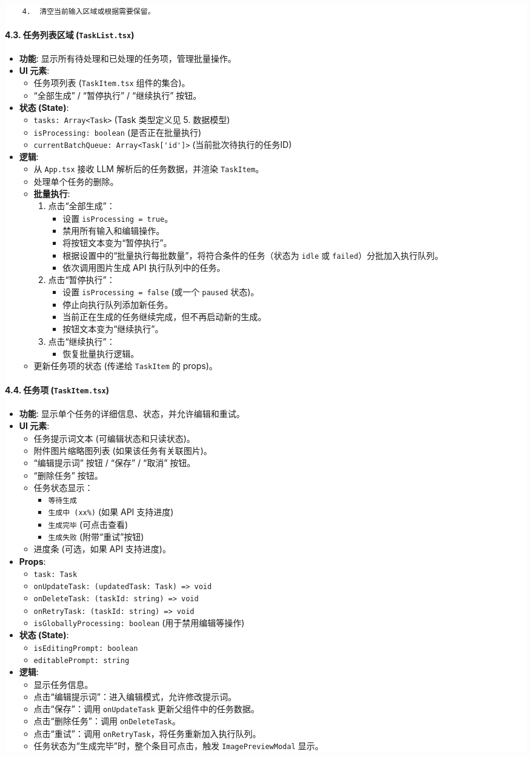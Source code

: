         4.  清空当前输入区域或根据需要保留。

#### 4.3. 任务列表区域 (`TaskList.tsx`)

*   **功能**: 显示所有待处理和已处理的任务项，管理批量操作。
*   **UI 元素**:
    *   任务项列表 (`TaskItem.tsx` 组件的集合)。
    *   “全部生成” / “暂停执行” / “继续执行” 按钮。
*   **状态 (State)**:
    *   `tasks: Array<Task>` (Task 类型定义见 5. 数据模型)
    *   `isProcessing: boolean` (是否正在批量执行)
    *   `currentBatchQueue: Array<Task['id']>` (当前批次待执行的任务ID)
*   **逻辑**:
    *   从 `App.tsx` 接收 LLM 解析后的任务数据，并渲染 `TaskItem`。
    *   处理单个任务的删除。
    *   **批量执行**:
        1.  点击“全部生成”：
            *   设置 `isProcessing = true`。
            *   禁用所有输入和编辑操作。
            *   将按钮文本变为“暂停执行”。
            *   根据设置中的“批量执行每批数量”，将符合条件的任务（状态为 `idle` 或 `failed`）分批加入执行队列。
            *   依次调用图片生成 API 执行队列中的任务。
        2.  点击“暂停执行”：
            *   设置 `isProcessing = false` (或一个 `paused` 状态)。
            *   停止向执行队列添加新任务。
            *   当前正在生成的任务继续完成，但不再启动新的生成。
            *   按钮文本变为“继续执行”。
        3.  点击“继续执行”：
            *   恢复批量执行逻辑。
    *   更新任务项的状态 (传递给 `TaskItem` 的 props)。

#### 4.4. 任务项 (`TaskItem.tsx`)

*   **功能**: 显示单个任务的详细信息、状态，并允许编辑和重试。
*   **UI 元素**:
    *   任务提示词文本 (可编辑状态和只读状态)。
    *   附件图片缩略图列表 (如果该任务有关联图片)。
    *   “编辑提示词” 按钮 / “保存” / “取消” 按钮。
    *   “删除任务” 按钮。
    *   任务状态显示：
        *   `等待生成`
        *   `生成中 (xx%)` (如果 API 支持进度)
        *   `生成完毕` (可点击查看)
        *   `生成失败` (附带“重试”按钮)
    *   进度条 (可选，如果 API 支持进度)。
*   **Props**:
    *   `task: Task`
    *   `onUpdateTask: (updatedTask: Task) => void`
    *   `onDeleteTask: (taskId: string) => void`
    *   `onRetryTask: (taskId: string) => void`
    *   `isGloballyProcessing: boolean` (用于禁用编辑等操作)
*   **状态 (State)**:
    *   `isEditingPrompt: boolean`
    *   `editablePrompt: string`
*   **逻辑**:
    *   显示任务信息。
    *   点击“编辑提示词”：进入编辑模式，允许修改提示词。
    *   点击“保存”：调用 `onUpdateTask` 更新父组件中的任务数据。
    *   点击“删除任务”：调用 `onDeleteTask`。
    *   点击“重试”：调用 `onRetryTask`，将任务重新加入执行队列。
    *   任务状态为“生成完毕”时，整个条目可点击，触发 `ImagePreviewModal` 显示。
